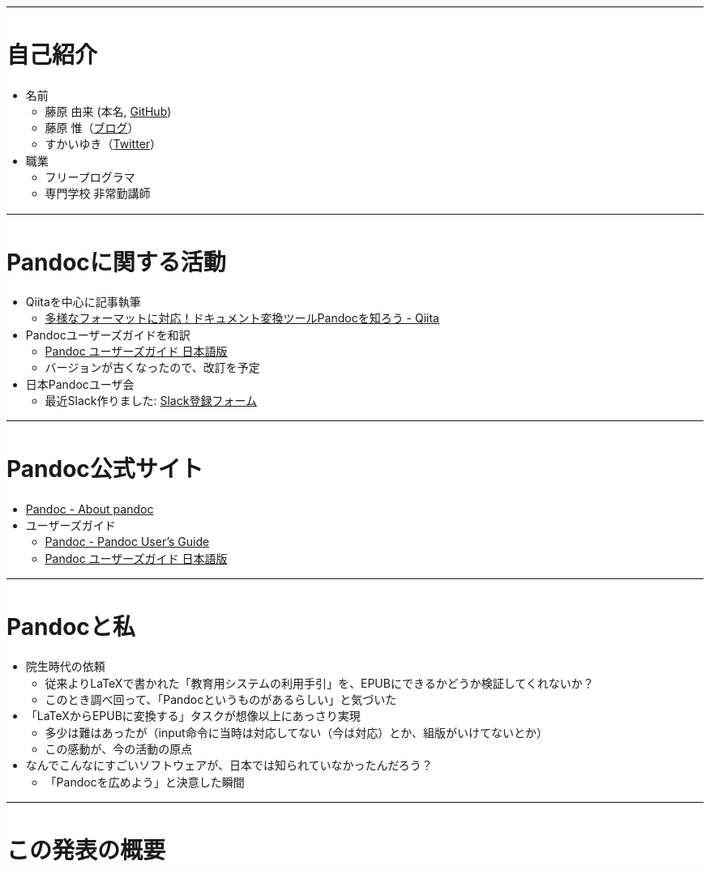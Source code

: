 ------------------------------------------------------------------------

自己紹介
========

-   名前
    -   藤原 由来 (本名, [GitHub](https://github.com/sky-y))
    -   藤原 惟（[ブログ](http://www.3rd-p-zombie.net/)）
    -   すかいゆき（[Twitter](https://twitter.com/sky_y)）
-   職業
    -   フリープログラマ
    -   専門学校 非常勤講師

------------------------------------------------------------------------

Pandocに関する活動
==================

-   Qiitaを中心に記事執筆
    -   [多様なフォーマットに対応！ドキュメント変換ツールPandocを知ろう - Qiita](http://qiita.com/sky_y/items/80bcd0f353ef5b8980ee)
-   Pandocユーザーズガイドを和訳
    -   [Pandoc ユーザーズガイド 日本語版](http://sky-y.github.io/site-pandoc-jp/users-guide/)
    -   バージョンが古くなったので、改訂を予定
-   日本Pandocユーザ会
    -   最近Slack作りました: [Slack登録フォーム](https://docs.google.com/forms/d/e/1FAIpQLScdXINuMSFlKFk9YClkDUtvZNaYFWVSiJyleYjtMVbIHqwJhA/viewform)

------------------------------------------------------------------------

Pandoc公式サイト
================

-   [Pandoc - About pandoc](http://pandoc.org/index.html)
-   ユーザーズガイド
    -   [Pandoc - Pandoc User’s Guide](http://pandoc.org/MANUAL.html)
    -   [Pandoc ユーザーズガイド 日本語版](http://sky-y.github.io/site-pandoc-jp/users-guide/)

------------------------------------------------------------------------

Pandocと私
==========

-   院生時代の依頼
    -   従来よりLaTeXで書かれた「教育用システムの利用手引」を、EPUBにできるかどうか検証してくれないか？
    -   このとき調べ回って、「Pandocというものがあるらしい」と気づいた
-   「LaTeXからEPUBに変換する」タスクが想像以上にあっさり実現
    -   多少は難はあったが（input命令に当時は対応してない（今は対応）とか、組版がいけてないとか）
    -   この感動が、今の活動の原点
-   なんでこんなにすごいソフトウェアが、日本では知られていなかったんだろう？
    -   「Pandocを広めよう」と決意した瞬間

------------------------------------------------------------------------

この発表の概要
==============
